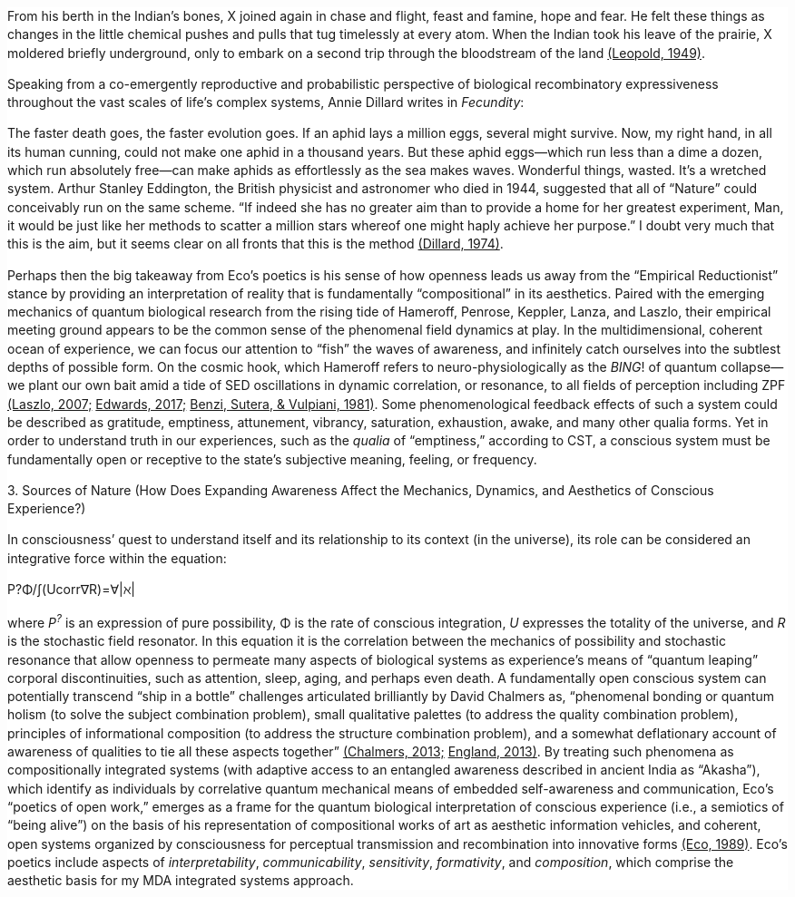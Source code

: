 From his berth in the Indian’s bones, X joined again in chase and flight, feast and famine, hope and fear. He felt these things as changes in the little chemical pushes and pulls that tug timelessly at every atom. When the Indian took his leave of the prairie, X moldered briefly underground, only to embark on a second trip through the bloodstream of the land [(Leopold, 1949)](https://www.scirp.org/html/3-1651261_109029.htm#ref54).   
   
Speaking from a co-emergently reproductive and probabilistic perspective of biological recombinatory expressiveness throughout the vast scales of life’s complex systems, Annie Dillard writes in _Fecundity_:   
   
The faster death goes, the faster evolution goes. If an aphid lays a million eggs, several might survive. Now, my right hand, in all its human cunning, could not make one aphid in a thousand years. But these aphid eggs—which run less than a dime a dozen, which run absolutely free—can make aphids as effortlessly as the sea makes waves. Wonderful things, wasted. It’s a wretched system. Arthur Stanley Eddington, the British physicist and astronomer who died in 1944, suggested that all of “Nature” could conceivably run on the same scheme. “If indeed she has no greater aim than to provide a home for her greatest experiment, Man, it would be just like her methods to scatter a million stars whereof one might haply achieve her purpose.” I doubt very much that this is the aim, but it seems clear on all fronts that this is the method [(Dillard, 1974)](https://www.scirp.org/html/3-1651261_109029.htm#ref20).   
   
Perhaps then the big takeaway from Eco’s poetics is his sense of how openness leads us away from the “Empirical Reductionist” stance by providing an interpretation of reality that is fundamentally “compositional” in its aesthetics. Paired with the emerging mechanics of quantum biological research from the rising tide of Hameroff, Penrose, Keppler, Lanza, and Laszlo, their empirical meeting ground appears to be the common sense of the phenomenal field dynamics at play. In the multidimensional, coherent ocean of experience, we can focus our attention to “fish” the waves of awareness, and infinitely catch ourselves into the subtlest depths of possible form. On the cosmic hook, which Hameroff refers to neuro-physiologically as the _BING_! of quantum collapse—we plant our own bait amid a tide of SED oscillations in dynamic correlation, or resonance, to all fields of perception including ZPF [(Laszlo, 2007;](https://www.scirp.org/html/3-1651261_109029.htm#ref51) [Edwards, 2017;](https://www.scirp.org/html/3-1651261_109029.htm#ref26) [Benzi, Sutera, & Vulpiani, 1981)](https://www.scirp.org/html/3-1651261_109029.htm#ref06). Some phenomenological feedback effects of such a system could be described as gratitude, emptiness, attunement, vibrancy, saturation, exhaustion, awake, and many other qualia forms. Yet in order to understand truth in our experiences, such as the _qualia_ of “emptiness,” according to CST, a conscious system must be fundamentally open or receptive to the state’s subjective meaning, feeling, or frequency.   
   
3\. Sources of Nature (How Does Expanding Awareness Affect the Mechanics, Dynamics, and Aesthetics of Conscious Experience?)   
   
In consciousness’ quest to understand itself and its relationship to its context (in the universe), its role can be considered an integrative force within the equation:   
   
P?Φ/∫(Ucorr∇R)\=∀|ℵ|   
   
where _P<sup>?</sup>_ is an expression of pure possibility, Φ is the rate of conscious integration, _U_ expresses the totality of the universe, and _R_ is the stochastic field resonator. In this equation it is the correlation between the mechanics of possibility and stochastic resonance that allow openness to permeate many aspects of biological systems as experience’s means of “quantum leaping” corporal discontinuities, such as attention, sleep, aging, and perhaps even death. A fundamentally open conscious system can potentially transcend “ship in a bottle” challenges articulated brilliantly by David Chalmers as, “phenomenal bonding or quantum holism (to solve the subject combination problem), small qualitative palettes (to address the quality combination problem), principles of informational composition (to address the structure combination problem), and a somewhat deflationary account of awareness of qualities to tie all these aspects together” [(Chalmers, 2013;](https://www.scirp.org/html/3-1651261_109029.htm#ref15) [England, 2013)](https://www.scirp.org/html/3-1651261_109029.htm#ref28). By treating such phenomena as compositionally integrated systems (with adaptive access to an entangled awareness described in ancient India as “Akasha”), which identify as individuals by correlative quantum mechanical means of embedded self-awareness and communication, Eco’s “poetics of open work,” emerges as a frame for the quantum biological interpretation of conscious experience (i.e., a semiotics of “being alive”) on the basis of his representation of compositional works of art as aesthetic information vehicles, and coherent, open systems organized by consciousness for perceptual transmission and recombination into innovative forms [(Eco, 1989)](https://www.scirp.org/html/3-1651261_109029.htm#ref25). Eco’s poetics include aspects of _interpretability_, _communicability_, _sensitivity_, _formativity_, and _composition_, which comprise the aesthetic basis for my MDA integrated systems approach.   